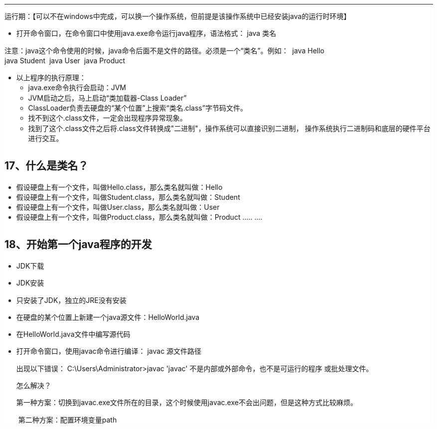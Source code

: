   ---------------------------------------------------------------------------

  运行期：【可以不在windows中完成，可以换一个操作系统，但前提是该操作系统中已经安装java的运行时环境】

  - 打开命令窗口，在命令窗口中使用java.exe命令运行java程序，语法格式：
  	java 类名

  ​	注意：java这个命令使用的时候，java命令后面不是文件的路径。必须是一个“类名”。
  ​	例如：
  ​		java Hello  
  ​		java Student
  ​		java User
  ​		java Product

  - 以上程序的执行原理：
  	* java.exe命令执行会启动：JVM
  	* JVM启动之后，马上启动“类加载器-Class Loader”
  	* ClassLoader负责去硬盘的“某个位置”上搜索“类名.class”字节码文件。
  	* 找不到这个.class文件，一定会出现程序异常现象。
  	* 找到了这个.class文件之后将.class文件转换成"二进制"，操作系统可以直接识别二进制，
  	操作系统执行二进制码和底层的硬件平台进行交互。

## 17、什么是类名？

 * 假设硬盘上有一个文件，叫做Hello.class，那么类名就叫做：Hello
* 假设硬盘上有一个文件，叫做Student.class，那么类名就叫做：Student
* 假设硬盘上有一个文件，叫做User.class，那么类名就叫做：User
* 假设硬盘上有一个文件，叫做Product.class，那么类名就叫做：Product
  .....
  ....

## 18、开始第一个java程序的开发

* JDK下载

* JDK安装

- 只安装了JDK，独立的JRE没有安装

* 在硬盘的某个位置上新建一个java源文件：HelloWorld.java

* 在HelloWorld.java文件中编写源代码

* 打开命令窗口，使用javac命令进行编译：
  javac 源文件路径

  出现以下错误：
  	C:\Users\Administrator>javac
  	'javac' 不是内部或外部命令，也不是可运行的程序
  	或批处理文件。

  怎么解决？

  ​	第一种方案：切换到javac.exe文件所在的目录，这个时候使用javac.exe不会出问题，但是这种方式比较麻烦。

  ​	第二种方案：配置环境变量path
